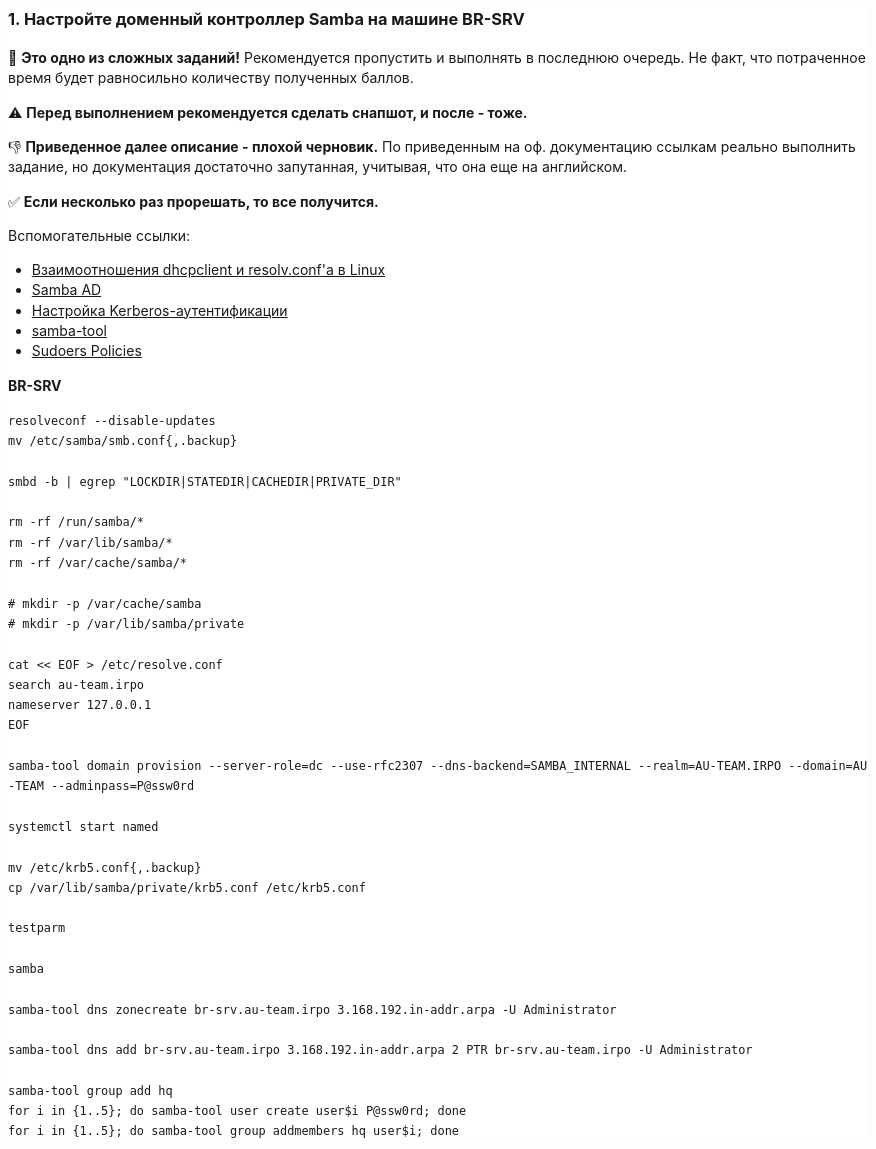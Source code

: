 
### 1. Настройте доменный контроллер Samba на машине BR-SRV

🚨 **Это одно из сложных заданий!** Рекомендуется пропустить и выполнять в последнюю очередь. Не факт, что потраченное время будет равносильно количеству полученных баллов.

⚠️ **Перед выполнением рекомендуется сделать снапшот, и после - тоже.**

👎 **Приведенное далее описание - плохой черновик.** По приведенным на оф. документацию ссылкам реально выполнить задание, но документация достаточно запутанная, учитывая, что она еще на английском. 

✅ **Если несколько раз прорешать, то все получится.**

Вспомогательные ссылки:

-   [Взаимоотношения dhcpclient и resolv.conf'а в Linux](https://habr.com/ru/articles/280037/)
-   [Samba AD](https://wiki.samba.org/index.php/Setting_up_Samba_as_an_Active_Directory_Domain_Controller)
-   [Настройка Kerberos-аутентификации](https://dev.rutoken.ru/pages/viewpage.action?pageId=3440679)
-   [samba-tool](https://man.freebsd.org/cgi/man.cgi?query=samba-tool&sektion=8&format=html)
-   [Sudoers Policies](https://dmulder.github.io/group-policy-book/sudoers.html)

**BR-SRV**

```
resolveconf --disable-updates
mv /etc/samba/smb.conf{,.backup}

smbd -b | egrep "LOCKDIR|STATEDIR|CACHEDIR|PRIVATE_DIR"

rm -rf /run/samba/*
rm -rf /var/lib/samba/*
rm -rf /var/cache/samba/*

# mkdir -p /var/cache/samba
# mkdir -p /var/lib/samba/private

cat << EOF > /etc/resolve.conf
search au-team.irpo
nameserver 127.0.0.1
EOF

samba-tool domain provision --server-role=dc --use-rfc2307 --dns-backend=SAMBA_INTERNAL --realm=AU-TEAM.IRPO --domain=AU-TEAM --adminpass=P@ssw0rd

systemctl start named

mv /etc/krb5.conf{,.backup}
cp /var/lib/samba/private/krb5.conf /etc/krb5.conf

testparm

samba

samba-tool dns zonecreate br-srv.au-team.irpo 3.168.192.in-addr.arpa -U Administrator

samba-tool dns add br-srv.au-team.irpo 3.168.192.in-addr.arpa 2 PTR br-srv.au-team.irpo -U Administrator

samba-tool group add hq
for i in {1..5}; do samba-tool user create user$i P@ssw0rd; done
for i in {1..5}; do samba-tool group addmembers hq user$i; done
```
